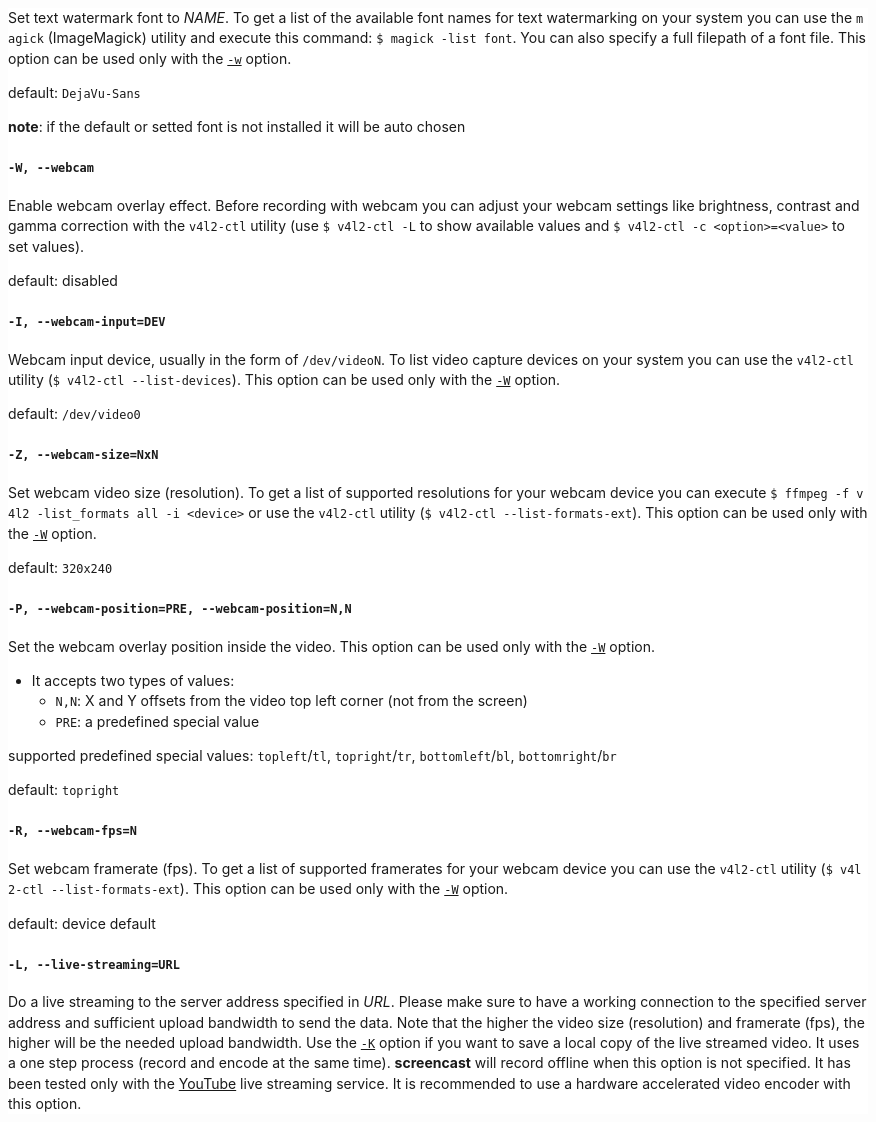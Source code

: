 Set text watermark font to *NAME*. To get a list of the available font names for text watermarking on your system you can use the `magick` (ImageMagick) utility and execute this command: `$ magick -list font`. You can also specify a full filepath of a font file. This option can be used only with the [`-w`](#-w---watermarktext) option.

default: `DejaVu-Sans`

**note**: if the default or setted font is not installed it will be auto chosen

#### `-W, --webcam`

Enable webcam overlay effect. Before recording with webcam you can adjust your webcam settings like brightness, contrast and gamma correction with the `v4l2-ctl` utility (use `$ v4l2-ctl -L` to show available values and `$ v4l2-ctl -c <option>=<value>` to set values).

default: disabled

#### `-I, --webcam-input=DEV`

Webcam input device, usually in the form of `/dev/videoN`. To list video capture devices on your system you can use the `v4l2-ctl` utility (`$ v4l2-ctl --list-devices`). This option can be used only with the [`-W`](#-w---webcam) option.

default: `/dev/video0`

#### `-Z, --webcam-size=NxN`

Set webcam video size (resolution). To get a list of supported resolutions for your webcam device you can execute `$ ffmpeg -f v4l2 -list_formats all -i <device>` or use the `v4l2-ctl` utility (`$ v4l2-ctl --list-formats-ext`). This option can be used only with the [`-W`](#-w---webcam) option.

default: `320x240`

#### `-P, --webcam-position=PRE, --webcam-position=N,N`

Set the webcam overlay position inside the video. This option can be used only with the [`-W`](#-w---webcam) option.

- It accepts two types of values:
    - `N,N`: X and Y offsets from the video top left corner (not from the screen)
    - `PRE`: a predefined special value

supported predefined special values: `topleft`/`tl`, `topright`/`tr`, `bottomleft`/`bl`, `bottomright`/`br`

default: `topright`

#### `-R, --webcam-fps=N`

Set webcam framerate (fps). To get a list of supported framerates for your webcam device you can use the `v4l2-ctl` utility (`$ v4l2-ctl --list-formats-ext`). This option can be used only with the [`-W`](#-w---webcam) option.

default: device default

#### `-L, --live-streaming=URL`

Do a live streaming to the server address specified in *URL*. Please make sure to have a working connection to the specified server address and sufficient upload bandwidth to send the data. Note that the higher the video size (resolution) and framerate (fps), the higher will be the needed upload bandwidth. Use the [`-K`](#-k---keep) option if you want to save a local copy of the live streamed video. It uses a one step process (record and encode at the same time). **screencast** will record offline when this option is not specified. It has been tested only with the [YouTube](https://www.youtube.com/) live streaming service. It is recommended to use a hardware accelerated video encoder with this option.
